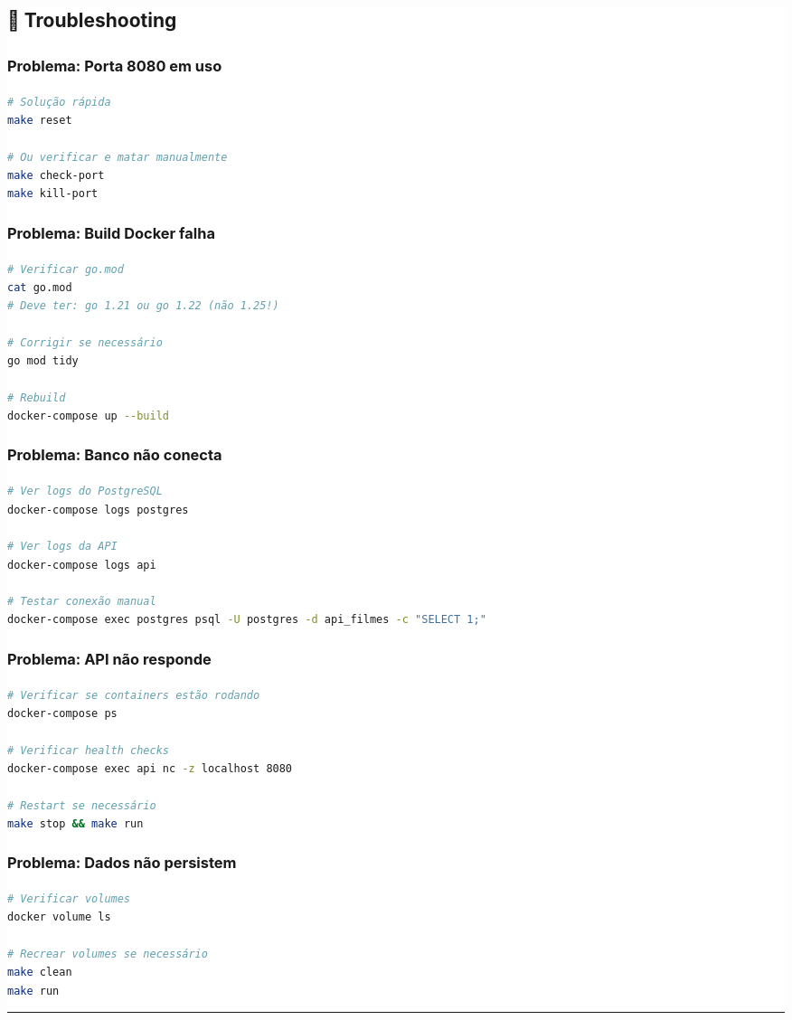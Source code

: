 
## 🔧 Troubleshooting

### Problema: Porta 8080 em uso
```bash
# Solução rápida
make reset

# Ou verificar e matar manualmente
make check-port
make kill-port
```

### Problema: Build Docker falha
```bash
# Verificar go.mod
cat go.mod
# Deve ter: go 1.21 ou go 1.22 (não 1.25!)

# Corrigir se necessário
go mod tidy

# Rebuild
docker-compose up --build
```

### Problema: Banco não conecta
```bash
# Ver logs do PostgreSQL
docker-compose logs postgres

# Ver logs da API
docker-compose logs api

# Testar conexão manual
docker-compose exec postgres psql -U postgres -d api_filmes -c "SELECT 1;"
```

### Problema: API não responde
```bash
# Verificar se containers estão rodando
docker-compose ps

# Verificar health checks
docker-compose exec api nc -z localhost 8080

# Restart se necessário
make stop && make run
```

### Problema: Dados não persistem
```bash
# Verificar volumes
docker volume ls

# Recrear volumes se necessário
make clean
make run
```

---
